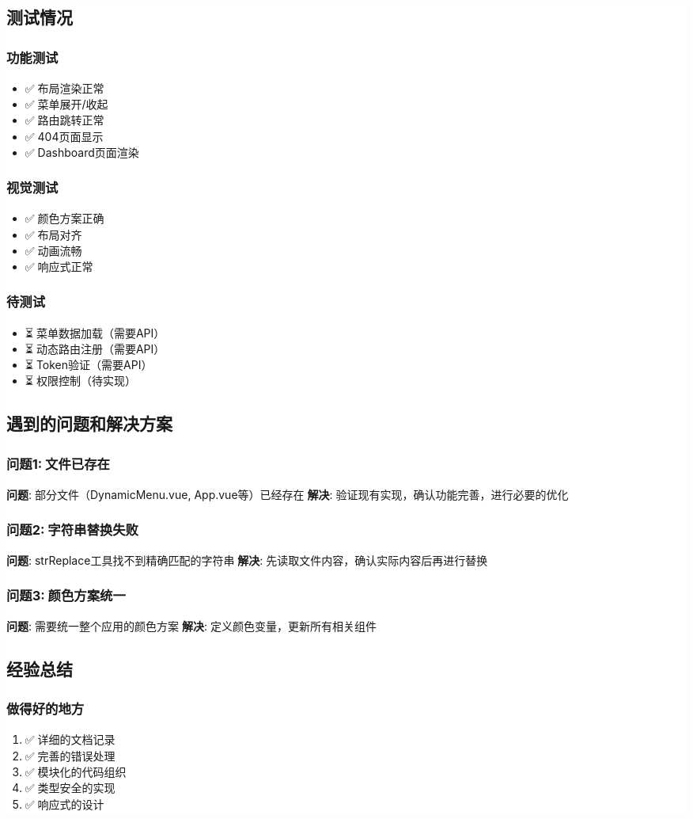 ## 测试情况

### 功能测试

- ✅ 布局渲染正常
- ✅ 菜单展开/收起
- ✅ 路由跳转正常
- ✅ 404页面显示
- ✅ Dashboard页面渲染

### 视觉测试

- ✅ 颜色方案正确
- ✅ 布局对齐
- ✅ 动画流畅
- ✅ 响应式正常

### 待测试

- ⏳ 菜单数据加载（需要API）
- ⏳ 动态路由注册（需要API）
- ⏳ Token验证（需要API）
- ⏳ 权限控制（待实现）

## 遇到的问题和解决方案

### 问题1: 文件已存在

**问题**: 部分文件（DynamicMenu.vue, App.vue等）已经存在
**解决**: 验证现有实现，确认功能完善，进行必要的优化

### 问题2: 字符串替换失败

**问题**: strReplace工具找不到精确匹配的字符串
**解决**: 先读取文件内容，确认实际内容后再进行替换

### 问题3: 颜色方案统一

**问题**: 需要统一整个应用的颜色方案
**解决**: 定义颜色变量，更新所有相关组件

## 经验总结

### 做得好的地方

1. ✅ 详细的文档记录
2. ✅ 完善的错误处理
3. ✅ 模块化的代码组织
4. ✅ 类型安全的实现
5. ✅ 响应式的设计
